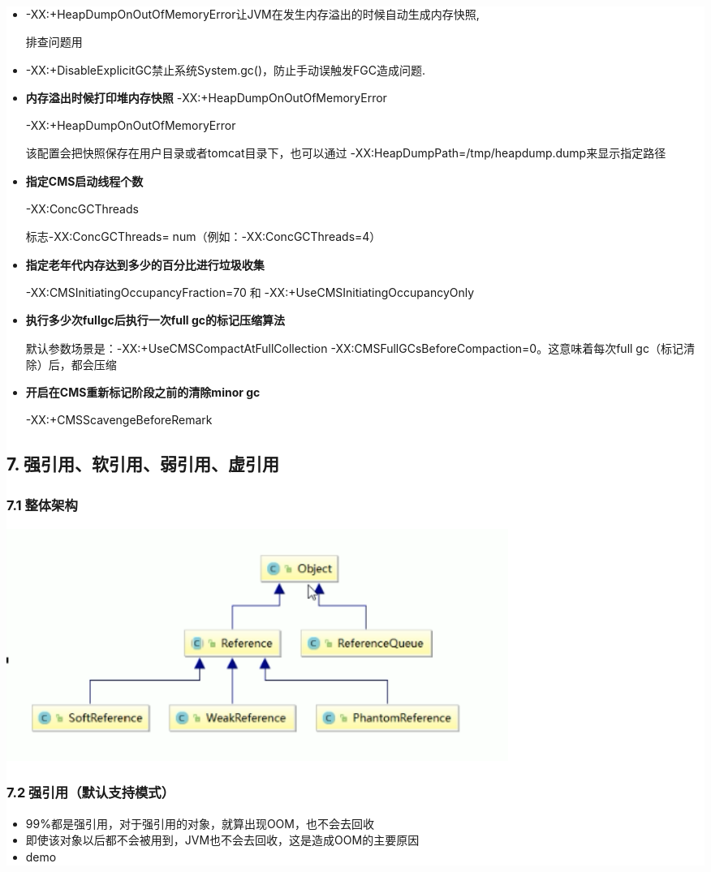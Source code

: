- -XX:+HeapDumpOnOutOfMemoryError让JVM在发生内存溢出的时候自动生成内存快照, 

  排查问题用 

- -XX:+DisableExplicitGC禁止系统System.gc()，防止手动误触发FGC造成问题. 

- **内存溢出时候打印堆内存快照** -XX:+HeapDumpOnOutOfMemoryError

  -XX:+HeapDumpOnOutOfMemoryError

  该配置会把快照保存在用户目录或者tomcat目录下，也可以通过 -XX:HeapDumpPath=/tmp/heapdump.dump来显示指定路径

- **指定CMS启动线程个数**

   -XX:ConcGCThreads

  标志-XX:ConcGCThreads= num（例如：-XX:ConcGCThreads=4）

- **指定老年代内存达到多少的百分比进行垃圾收集**

  -XX:CMSInitiatingOccupancyFraction=70 和 -XX:+UseCMSInitiatingOccupancyOnly

- **执行多少次fullgc后执行一次full gc的标记压缩算法**

  默认参数场景是：-XX:+UseCMSCompactAtFullCollection -XX:CMSFullGCsBeforeCompaction=0。这意味着每次full gc（标记清除）后，都会压缩

- **开启在CMS重新标记阶段之前的清除minor gc**

  -XX:+CMSScavengeBeforeRemark

## 7. 强引用、软引用、弱引用、虚引用

### 7.1 整体架构

![1613226725475](img\GC引用架构.png)

### 7.2 强引用（默认支持模式）

- 99%都是强引用，对于强引用的对象，就算出现OOM，也不会去回收
- 即使该对象以后都不会被用到，JVM也不会去回收，这是造成OOM的主要原因
- demo

